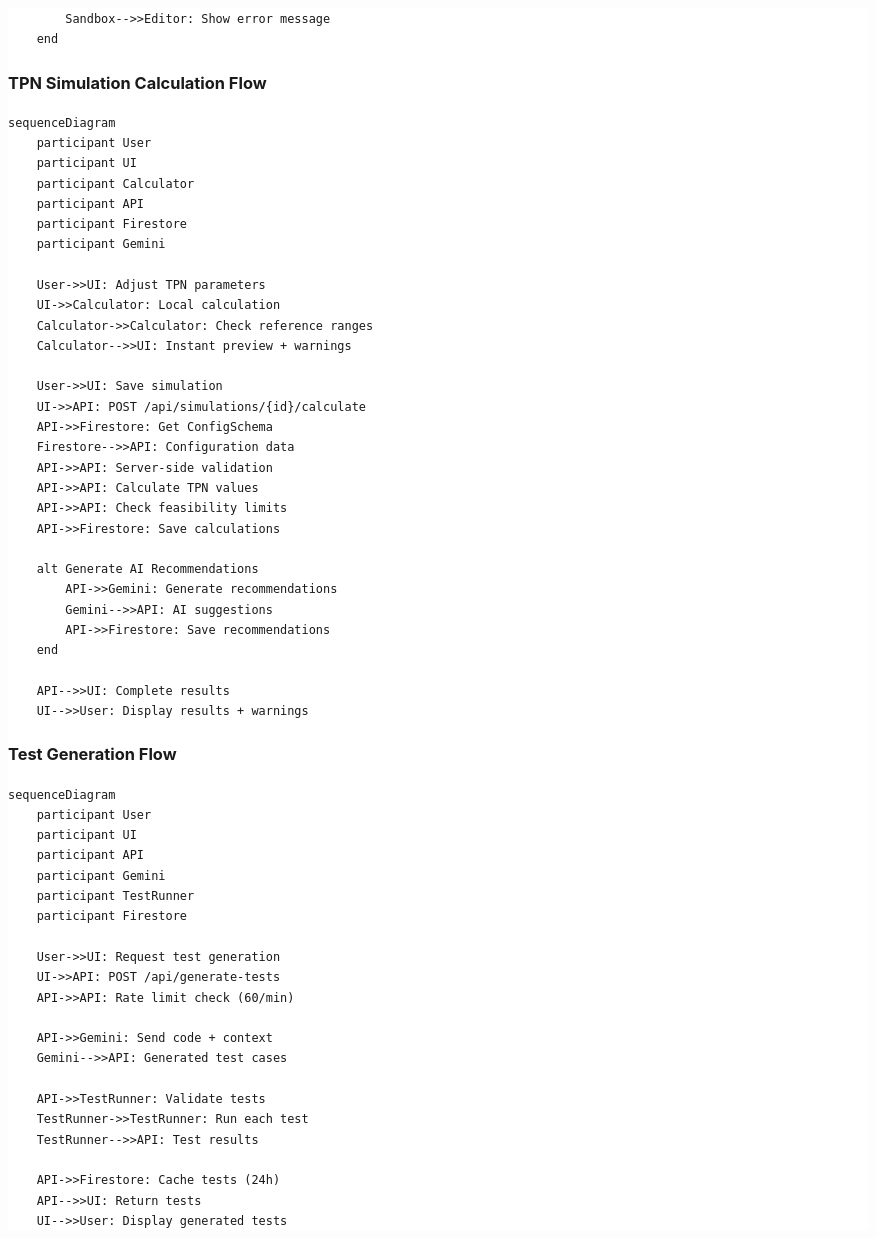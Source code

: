 ```mermaid
        Sandbox-->>Editor: Show error message
    end
```

### TPN Simulation Calculation Flow

```mermaid
sequenceDiagram
    participant User
    participant UI
    participant Calculator
    participant API
    participant Firestore
    participant Gemini

    User->>UI: Adjust TPN parameters
    UI->>Calculator: Local calculation
    Calculator->>Calculator: Check reference ranges
    Calculator-->>UI: Instant preview + warnings
    
    User->>UI: Save simulation
    UI->>API: POST /api/simulations/{id}/calculate
    API->>Firestore: Get ConfigSchema
    Firestore-->>API: Configuration data
    API->>API: Server-side validation
    API->>API: Calculate TPN values
    API->>API: Check feasibility limits
    API->>Firestore: Save calculations
    
    alt Generate AI Recommendations
        API->>Gemini: Generate recommendations
        Gemini-->>API: AI suggestions
        API->>Firestore: Save recommendations
    end
    
    API-->>UI: Complete results
    UI-->>User: Display results + warnings
```

### Test Generation Flow

```mermaid
sequenceDiagram
    participant User
    participant UI
    participant API
    participant Gemini
    participant TestRunner
    participant Firestore
    
    User->>UI: Request test generation
    UI->>API: POST /api/generate-tests
    API->>API: Rate limit check (60/min)
    
    API->>Gemini: Send code + context
    Gemini-->>API: Generated test cases
    
    API->>TestRunner: Validate tests
    TestRunner->>TestRunner: Run each test
    TestRunner-->>API: Test results
    
    API->>Firestore: Cache tests (24h)
    API-->>UI: Return tests
    UI-->>User: Display generated tests
```